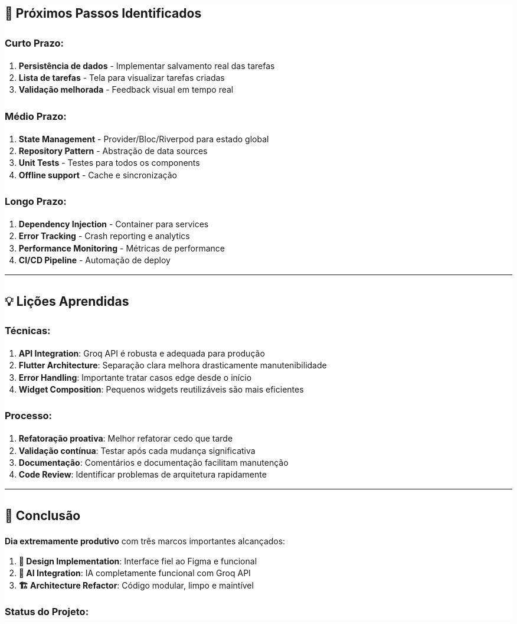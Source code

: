 
## 🔮 **Próximos Passos Identificados**

### **Curto Prazo:**

1. **Persistência de dados** - Implementar salvamento real das tarefas
2. **Lista de tarefas** - Tela para visualizar tarefas criadas
3. **Validação melhorada** - Feedback visual em tempo real

### **Médio Prazo:**

1. **State Management** - Provider/Bloc/Riverpod para estado global
2. **Repository Pattern** - Abstração de data sources
3. **Unit Tests** - Testes para todos os components
4. **Offline support** - Cache e sincronização

### **Longo Prazo:**

1. **Dependency Injection** - Container para services
2. **Error Tracking** - Crash reporting e analytics
3. **Performance Monitoring** - Métricas de performance
4. **CI/CD Pipeline** - Automação de deploy

---

## 💡 **Lições Aprendidas**

### **Técnicas:**

1. **API Integration**: Groq API é robusta e adequada para produção
2. **Flutter Architecture**: Separação clara melhora drasticamente manutenibilidade
3. **Error Handling**: Importante tratar casos edge desde o início
4. **Widget Composition**: Pequenos widgets reutilizáveis são mais eficientes

### **Processo:**

1. **Refatoração proativa**: Melhor refatorar cedo que tarde
2. **Validação contínua**: Testar após cada mudança significativa
3. **Documentação**: Comentários e documentação facilitam manutenção
4. **Code Review**: Identificar problemas de arquitetura rapidamente

---

## 🎉 **Conclusão**

**Dia extremamente produtivo** com três marcos importantes alcançados:

1. **🎨 Design Implementation**: Interface fiel ao Figma e funcional
2. **🤖 AI Integration**: IA completamente funcional com Groq API
3. **🏗️ Architecture Refactor**: Código modular, limpo e maintível

### **Status do Projeto:**

